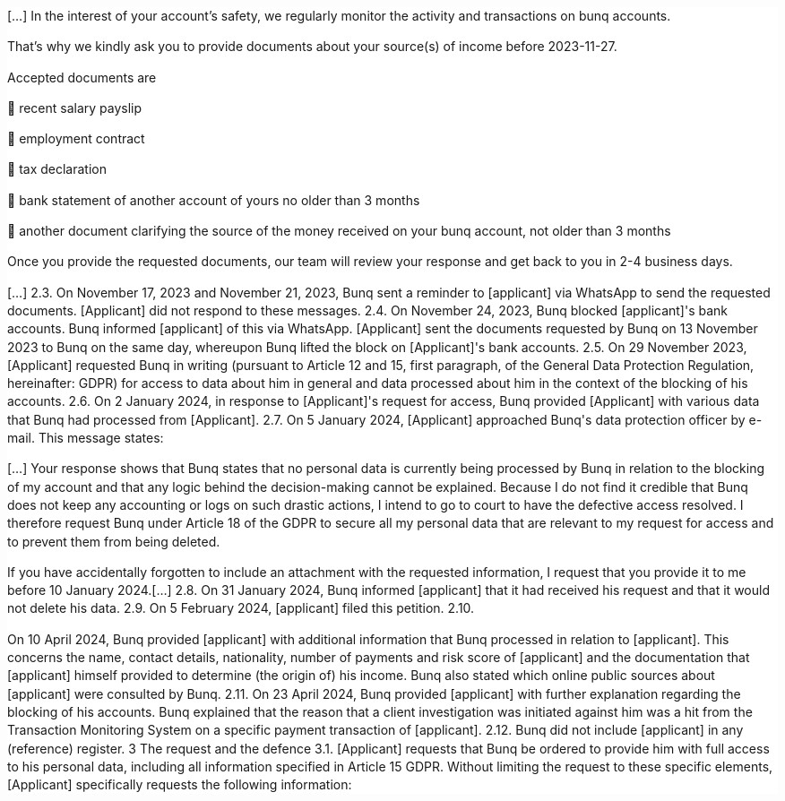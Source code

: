 \[…\] In the interest of your account’s safety, we regularly monitor the activity and transactions on bunq accounts.

That’s why we kindly ask you to provide documents about your source(s) of income before 2023-11-27.

Accepted documents are

 recent salary payslip

 employment contract

 tax declaration

 bank statement of another account of yours no older than 3 months

 another document clarifying the source of the money received on your bunq account, not older than 3 months

Once you provide the requested documents, our team will review your response and get back to you in 2-4 business days.

\[…\]
2.3. On November 17, 2023 and November 21, 2023, Bunq sent a reminder to \[applicant\] via WhatsApp to send the requested documents. \[Applicant\] did not respond to these messages.
2.4. On November 24, 2023, Bunq blocked \[applicant\]'s bank accounts. Bunq informed \[applicant\] of this via WhatsApp. \[Applicant\] sent the documents requested by Bunq on 13 November 2023 to Bunq on the same day, whereupon Bunq lifted the block on \[Applicant\]'s bank accounts.
2.5. On 29 November 2023, \[Applicant\] requested Bunq in writing (pursuant to Article 12 and 15, first paragraph, of the General Data Protection Regulation, hereinafter: GDPR) for access to data about him in general and data processed about him in the context of the blocking of his accounts.
2.6. On 2 January 2024, in response to \[Applicant\]'s request for access, Bunq provided \[Applicant\] with various data that Bunq had processed from \[Applicant\].
2.7. On 5 January 2024, \[Applicant\] approached Bunq's data protection officer by e-mail. This message states:

\[…\] Your response shows that Bunq states that no personal data is currently being processed by Bunq in relation to the blocking of my account and that any logic behind the decision-making cannot be explained. Because I do not find it credible that Bunq does not keep any accounting or logs on such drastic actions, I intend to go to court to have the defective access resolved. I therefore request Bunq under Article 18 of the GDPR to secure all my personal data that are relevant to my request for access and to prevent them from being deleted.

If you have accidentally forgotten to include an attachment with the requested information, I request that you provide it to me before 10 January 2024.\[…\]
2.8. On 31 January 2024, Bunq informed \[applicant\] that it had received his request and that it would not delete his data.
2.9. On 5 February 2024, \[applicant\] filed this petition. 2.10.

On 10 April 2024, Bunq provided \[applicant\] with additional information that Bunq processed in relation to \[applicant\]. This concerns the name, contact details, nationality, number of payments and risk score of \[applicant\] and the documentation that \[applicant\] himself provided to determine (the origin of) his income. Bunq also stated which online public sources about \[applicant\] were consulted by Bunq.
2.11. On 23 April 2024, Bunq provided \[applicant\] with further explanation regarding the blocking of his accounts. Bunq explained that the reason that a client investigation was initiated against him was a hit from the Transaction Monitoring System on a specific payment transaction of \[applicant\].
2.12. Bunq did not include \[applicant\] in any (reference) register.
3 The request and the defence
3.1. \[Applicant\] requests that Bunq be ordered to provide him with full access to his personal data, including all information specified in Article 15 GDPR. Without limiting the request to these specific elements, \[Applicant\] specifically requests the following information:
